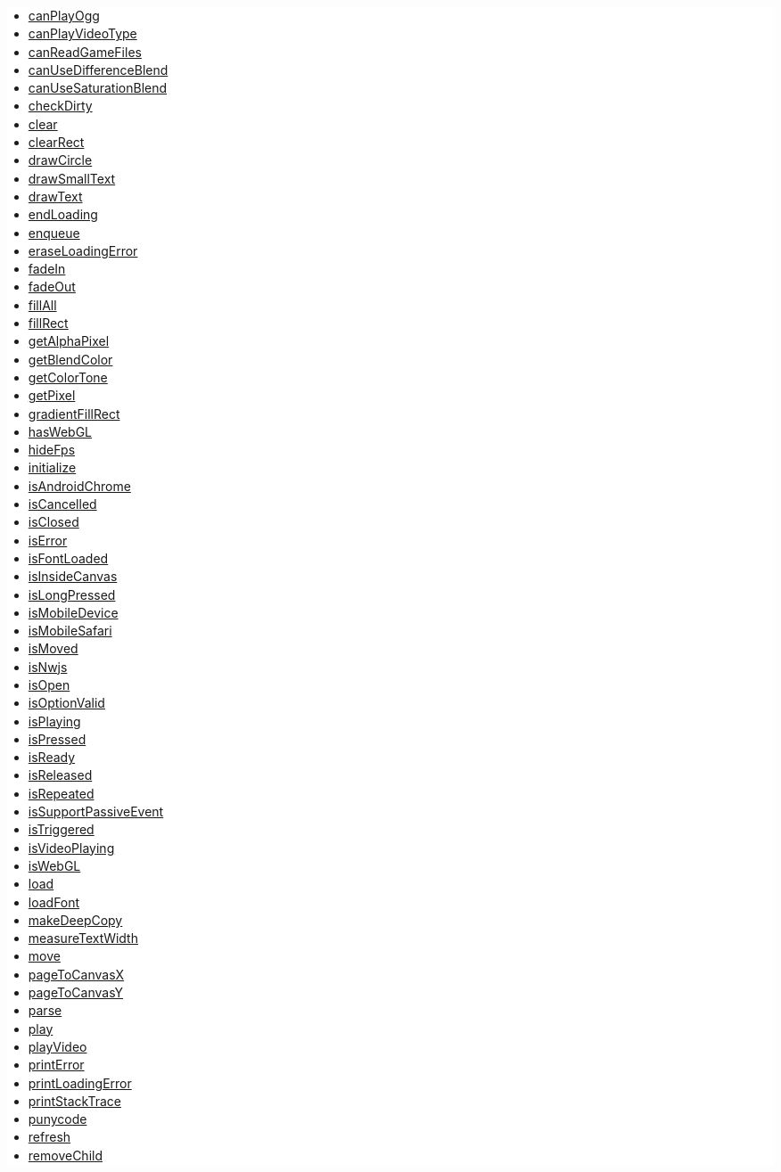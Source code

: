* [canPlayOgg](global.html)
* [canPlayVideoType](global.html)
* [canReadGameFiles](global.html)
* [canUseDifferenceBlend](global.html)
* [canUseSaturationBlend](global.html)
* [checkDirty](global.html#checkDirty)
* [clear](global.html)
* [clearRect](global.html#clearRect)
* [drawCircle](global.html#drawCircle)
* [drawSmallText](global.html#drawSmallText)
* [drawText](global.html#drawText)
* [endLoading](global.html)
* [enqueue](global.html#enqueue)
* [eraseLoadingError](global.html)
* [fadeIn](global.html)
* [fadeOut](global.html)
* [fillAll](global.html#fillAll)
* [fillRect](global.html#fillRect)
* [getAlphaPixel](global.html#getAlphaPixel)
* [getBlendColor](global.html#getBlendColor)
* [getColorTone](global.html#getColorTone)
* [getPixel](global.html#getPixel)
* [gradientFillRect](global.html#gradientFillRect)
* [hasWebGL](global.html)
* [hideFps](global.html)
* [initialize](global.html)
* [isAndroidChrome](global.html)
* [isCancelled](global.html)
* [isClosed](global.html#isClosed)
* [isError](global.html#isError)
* [isFontLoaded](global.html)
* [isInsideCanvas](global.html)
* [isLongPressed](global.html)
* [isMobileDevice](global.html)
* [isMobileSafari](global.html)
* [isMoved](global.html)
* [isNwjs](global.html)
* [isOpen](global.html#isOpen)
* [isOptionValid](global.html)
* [isPlaying](global.html#isPlaying)
* [isPressed](global.html)
* [isReady](global.html#isReady)
* [isReleased](global.html)
* [isRepeated](global.html)
* [isSupportPassiveEvent](global.html)
* [isTriggered](global.html)
* [isVideoPlaying](global.html)
* [isWebGL](global.html)
* [load](global.html)
* [loadFont](global.html)
* [makeDeepCopy](global.html)
* [measureTextWidth](global.html#measureTextWidth)
* [move](global.html#move)
* [pageToCanvasX](global.html)
* [pageToCanvasY](global.html)
* [parse](global.html)
* [play](global.html)
* [playVideo](global.html)
* [printError](global.html)
* [printLoadingError](global.html)
* [printStackTrace](global.html)
* [punycode](global.html#punycode)
* [refresh](global.html#refresh)
* [removeChild](global.html#removeChild)